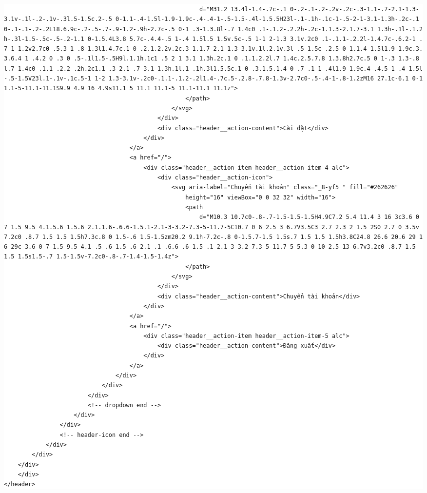                                                             d="M31.2 13.4l-1.4-.7c-.1 0-.2-.1-.2-.2v-.2c-.3-1.1-.7-2.1-1.3-3.1v-.1l-.2-.1v-.3l.5-1.5c.2-.5 0-1.1-.4-1.5l-1.9-1.9c-.4-.4-1-.5-1.5-.4l-1.5.5H23l-.1-.1h-.1c-1-.5-2-1-3.1-1.3h-.2c-.1 0-.1-.1-.2-.2L18.6.9c-.2-.5-.7-.9-1.2-.9h-2.7c-.5 0-1 .3-1.3.8l-.7 1.4c0 .1-.1.2-.2.2h-.2c-1.1.3-2.1.7-3.1 1.3h-.1l-.1.2h-.3l-1.5-.5c-.5-.2-1.1 0-1.5.4L3.8 5.7c-.4.4-.5 1-.4 1.5l.5 1.5v.5c-.5 1-1 2-1.3 3.1v.2c0 .1-.1.1-.2.2l-1.4.7c-.6.2-1 .7-1 1.2v2.7c0 .5.3 1 .8 1.3l1.4.7c.1 0 .2.1.2.2v.2c.3 1.1.7 2.1 1.3 3.1v.1l.2.1v.3l-.5 1.5c-.2.5 0 1.1.4 1.5l1.9 1.9c.3.3.6.4 1 .4.2 0 .3 0 .5-.1l1.5-.5H9l.1.1h.1c1 .5 2 1 3.1 1.3h.2c.1 0 .1.1.2.2l.7 1.4c.2.5.7.8 1.3.8h2.7c.5 0 1-.3 1.3-.8l.7-1.4c0-.1.1-.2.2-.2h.2c1.1-.3 2.1-.7 3.1-1.3h.1l.1-.1h.3l1.5.5c.1 0 .3.1.5.1.4 0 .7-.1 1-.4l1.9-1.9c.4-.4.5-1 .4-1.5l-.5-1.5V23l.1-.1v-.1c.5-1 1-2 1.3-3.1v-.2c0-.1.1-.1.2-.2l1.4-.7c.5-.2.8-.7.8-1.3v-2.7c0-.5-.4-1-.8-1.2zM16 27.1c-6.1 0-11.1-5-11.1-11.1S9.9 4.9 16 4.9s11.1 5 11.1 11.1-5 11.1-11.1 11.1z">
                                                        </path>
                                                    </svg>
                                                </div>
                                                <div class="header__action-content">Cài đặt</div>
                                            </div>
                                        </a>
                                        <a href="/">
                                            <div class="header__action-item header__action-item-4 alc">
                                                <div class="header__action-icon">
                                                    <svg aria-label="Chuyển tài khoản" class="_8-yf5 " fill="#262626"
                                                        height="16" viewBox="0 0 32 32" width="16">
                                                        <path
                                                            d="M10.3 10.7c0-.8-.7-1.5-1.5-1.5H4.9C7.2 5.4 11.4 3 16 3c3.6 0 7 1.5 9.5 4.1.5.6 1.5.6 2.1.1.6-.6.6-1.5.1-2.1-3-3.2-7.3-5-11.7-5C10.7 0 6 2.5 3 6.7V3.5C3 2.7 2.3 2 1.5 2S0 2.7 0 3.5v7.2c0 .8.7 1.5 1.5 1.5h7.3c.8 0 1.5-.6 1.5-1.5zm20.2 9.1h-7.2c-.8 0-1.5.7-1.5 1.5s.7 1.5 1.5 1.5h3.8C24.8 26.6 20.6 29 16 29c-3.6 0-7-1.5-9.5-4.1-.5-.6-1.5-.6-2.1-.1-.6.6-.6 1.5-.1 2.1 3 3.2 7.3 5 11.7 5 5.3 0 10-2.5 13-6.7v3.2c0 .8.7 1.5 1.5 1.5s1.5-.7 1.5-1.5v-7.2c0-.8-.7-1.4-1.5-1.4z">
                                                        </path>
                                                    </svg>
                                                </div>
                                                <div class="header__action-content">Chuyển tài khoản</div>
                                            </div>
                                        </a>
                                        <a href="/">
                                            <div class="header__action-item header__action-item-5 alc">
                                                <div class="header__action-content">Đăng xuất</div>
                                            </div>
                                        </a>
                                    </div>
                                </div>
                            </div>
                            <!-- dropdown end -->
                        </div>
                    </div>
                    <!-- header-icon end -->
                </div>
            </div>
        </div>
        </div>
    </header>
